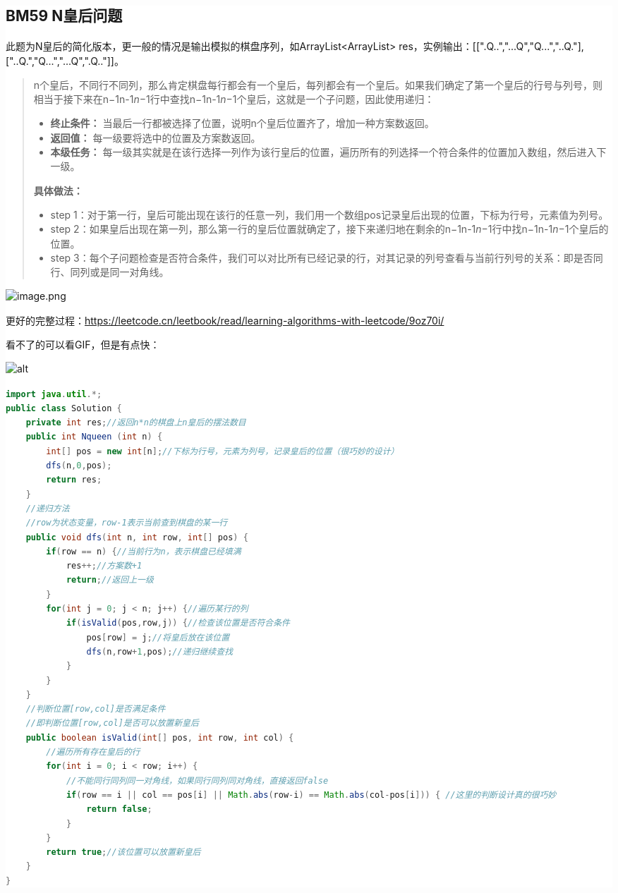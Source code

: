 ## BM59 N皇后问题

此题为N皇后的简化版本，更一般的情况是输出模拟的棋盘序列，如ArrayList<ArrayList<String>> res，实例输出：[[".Q..","...Q","Q...","..Q."],["..Q.","Q...","...Q",".Q.."]]。

> n个皇后，不同行不同列，那么肯定棋盘每行都会有一个皇后，每列都会有一个皇后。如果我们确定了第一个皇后的行号与列号，则相当于接下来在n−1n-1*n*−1行中查找n−1n-1*n*−1个皇后，这就是一个子问题，因此使用递归：
>
> - **终止条件：** 当最后一行都被选择了位置，说明n个皇后位置齐了，增加一种方案数返回。
> - **返回值：** 每一级要将选中的位置及方案数返回。
> - **本级任务：** 每一级其实就是在该行选择一列作为该行皇后的位置，遍历所有的列选择一个符合条件的位置加入数组，然后进入下一级。
>
> **具体做法：**
>
> - step 1：对于第一行，皇后可能出现在该行的任意一列，我们用一个数组pos记录皇后出现的位置，下标为行号，元素值为列号。
> - step 2：如果皇后出现在第一列，那么第一行的皇后位置就确定了，接下来递归地在剩余的n−1n-1*n*−1行中找n−1n-1*n*−1个皇后的位置。
> - step 3：每个子问题检查是否符合条件，我们可以对比所有已经记录的行，对其记录的列号查看与当前行列号的关系：即是否同行、同列或是同一对角线。

![image.png](https://typora-1256823886.cos.ap-nanjing.myqcloud.com//2021/1604311636-RHdpwi-image.png)

更好的完整过程：https://leetcode.cn/leetbook/read/learning-algorithms-with-leetcode/9oz70i/

看不了的可以看GIF，但是有点快：

![alt](https://typora-1256823886.cos.ap-nanjing.myqcloud.com//2021/CAAF9B6E5081EEAD4FFF714ED2F8CBA5)

```java
import java.util.*;
public class Solution {
    private int res;//返回n*n的棋盘上n皇后的摆法数目
    public int Nqueen (int n) {
        int[] pos = new int[n];//下标为行号，元素为列号，记录皇后的位置（很巧妙的设计）
        dfs(n,0,pos);
        return res;
    }
    //递归方法
    //row为状态变量，row-1表示当前查到棋盘的某一行
    public void dfs(int n, int row, int[] pos) {
        if(row == n) {//当前行为n，表示棋盘已经填满
            res++;//方案数+1
            return;//返回上一级
        }
        for(int j = 0; j < n; j++) {//遍历某行的列
            if(isValid(pos,row,j)) {//检查该位置是否符合条件
                pos[row] = j;//将皇后放在该位置
                dfs(n,row+1,pos);//递归继续查找
            }
        }
    }
    //判断位置[row,col]是否满足条件
    //即判断位置[row,col]是否可以放置新皇后
    public boolean isValid(int[] pos, int row, int col) {
        //遍历所有存在皇后的行
        for(int i = 0; i < row; i++) {
            //不能同行同列同一对角线，如果同行同列同对角线，直接返回false
            if(row == i || col == pos[i] || Math.abs(row-i) == Math.abs(col-pos[i])) { //这里的判断设计真的很巧妙
                return false;
            }
        }
        return true;//该位置可以放置新皇后
    }
}

```